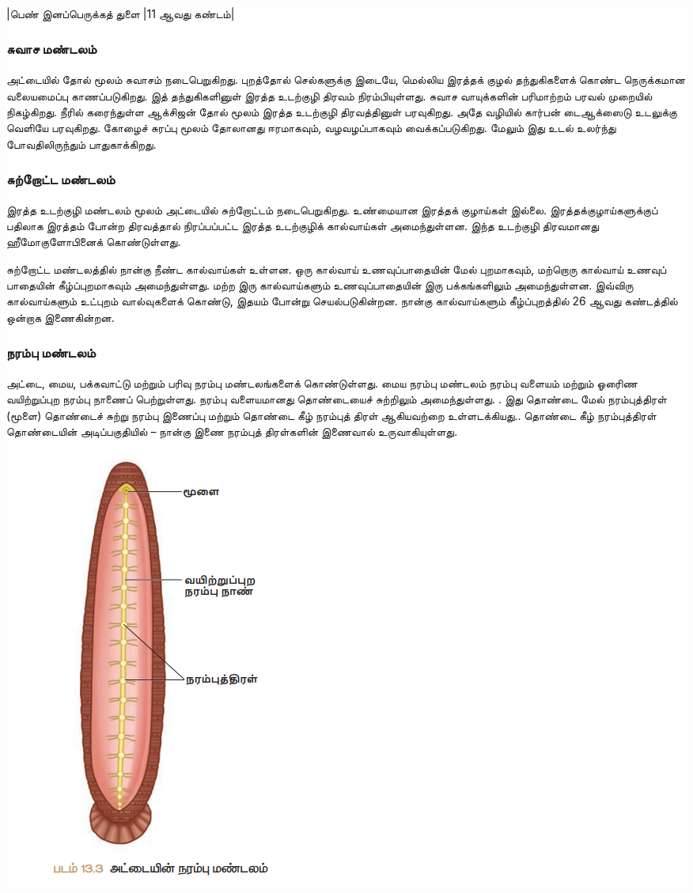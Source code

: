 |பெண் இனப்பெருக்கத் துளை |11 ஆவது கண்டம்|


### சுவாச மண்டலம் 
அட்டையில் தோல் மூலம் சுவாசம் நடைபெறுகிறது. புறத்தோல் செல்களுக்கு இடையே, மெல்லிய இரத்தக் குழல் தந்துகிகளைக் கொண்ட நெருக்கமான வலையமைப்பு காணப்படுகிறது. இத் தந்துகிகளினுள் இரத்த உடற்குழி திரவம் நிரம்பியுள்ளது. சுவாச வாயுக்களின் பரிமாற்றம் பரவல் முறையில் நிகழ்கிறது. நீரில் கரைந்துள்ள ஆக்சிஜன் தோல் மூலம் இரத்த உடற்குழி திரவத்தினுள் பரவுகிறது. அதே வழியில் கார்பன் டைஆக்ஸைடு உடலுக்கு வெளியே பரவுகிறது. கோழைச் சுரப்பு மூலம் தோலானது ஈரமாகவும், வழவழப்பாகவும் வைக்கப்படுகிறது. மேலும் இது உடல் உலர்ந்து போவதிலிருந்தும் பாதுகாக்கிறது. 

### சுற்றோட்ட மண்டலம் 

இரத்த உடற்குழி மண்டலம் மூலம் அட்டையில் சுற்றோட்டம் நடைபெறுகிறது. உண்மையான இரத்தக் குழாய்கள் இல்லை. இரத்தக்குழாய்களுக்குப் பதிலாக இரத்தம் போன்ற திரவத்தால் நிரப்பப்பட்ட இரத்த உடற்குழிக் கால்வாய்கள் அமைந்துள்ளன. இந்த உடற்குழி திரவமானது ஹீமோகுளோபினைக் கொண்டுள்ளது. 

சுற்றோட்ட மண்டலத்தில் நான்கு நீண்ட கால்வாய்கள் உள்ளன. ஒரு கால்வாய் உணவுப்பாதையின் மேல் புறமாகவும், மற்றொரு கால்வாய் உணவுப் பாதையின் கீழ்ப்புறமாகவும் அமைந்துள்ளது. மற்ற இரு கால்வாய்களும் உணவுப்பாதையின் இரு பக்கங்களிலும் அமைந்துள்ளன. இவ்விரு கால்வாய்களும் உட்புறம் வால்வுகளைக் கொண்டு, இதயம் போன்று செயல்படுகின்றன. நான்கு கால்வாய்களும் கீழ்ப்புறத்தில் 26 ஆவது கண்டத்தில் ஒன்றாக இணைகின்றன. 

### நரம்பு மண்டலம் 
அட்டை, மைய, பக்கவாட்டு மற்றும் பரிவு நரம்பு மண்டலங்களைக் கொண்டுள்ளது. மைய நரம்பு மண்டலம் நரம்பு வளையம் மற்றும் ஓரிைண வயிற்றுப்புற நரம்பு நாணைப் பெற்றுள்ளது. நரம்பு வளையமானது தொண்டையைச் சுற்றிலும் அமைந்துள்ளது. . இது தொண்டை மேல் நரம்புத்திரள் (மூளை) தொண்டைச் சுற்று நரம்பு இணைப்பு மற்றும் தொண்டை கீழ் நரம்புத் திரள் ஆகியவற்றை உள்ளடக்கியது.. தொண்டை கீழ் நரம்புத்திரள் தொண்டையின் அடிப்பகுதியில் – நான்கு இணை நரம்புத் திரள்களின் இணைவால் உருவாகியுள்ளது. 

![Alt text](image-2.png)
